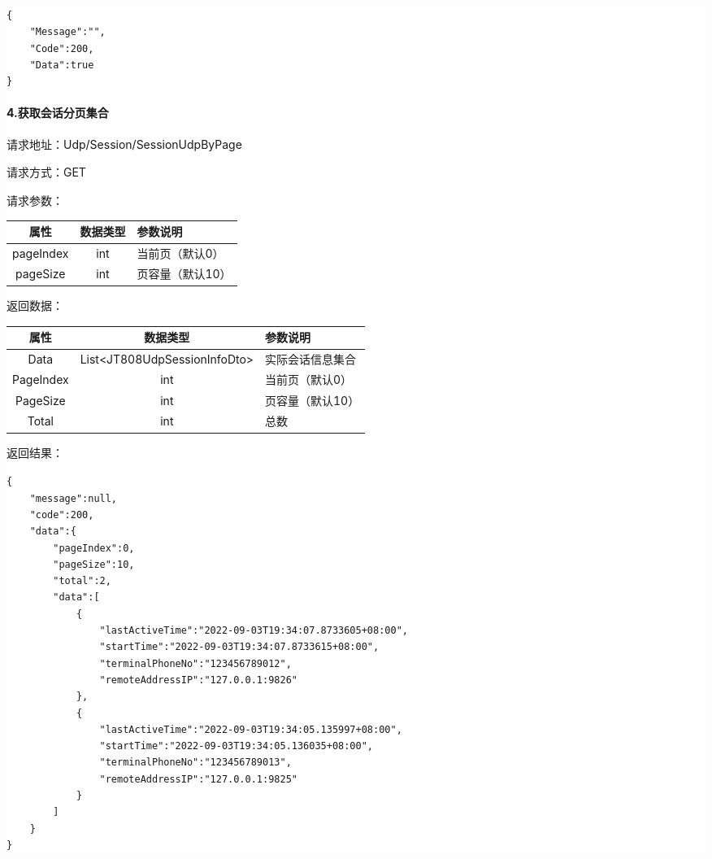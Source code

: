 ``` session3
{
    "Message":"",
    "Code":200,
    "Data":true
}
```

#### 4.获取会话分页集合

请求地址：Udp/Session/SessionUdpByPage

请求方式：GET

请求参数：

|属性|数据类型|参数说明|
|:------:|:------:|:------|
| pageIndex| int| 当前页（默认0）|
| pageSize| int| 页容量（默认10）|

返回数据：

|属性|数据类型|参数说明|
|:------:|:------:|:------|
| Data| List\<JT808UdpSessionInfoDto> | 实际会话信息集合 |
| PageIndex| int | 当前页（默认0） |
| PageSize| int | 页容量（默认10） |
| Total| int | 总数 |

返回结果：

``` session1
{
    "message":null,
    "code":200,
    "data":{
        "pageIndex":0,
        "pageSize":10,
        "total":2,
        "data":[
            {
                "lastActiveTime":"2022-09-03T19:34:07.8733605+08:00",
                "startTime":"2022-09-03T19:34:07.8733615+08:00",
                "terminalPhoneNo":"123456789012",
                "remoteAddressIP":"127.0.0.1:9826"
            },
            {
                "lastActiveTime":"2022-09-03T19:34:05.135997+08:00",
                "startTime":"2022-09-03T19:34:05.136035+08:00",
                "terminalPhoneNo":"123456789013",
                "remoteAddressIP":"127.0.0.1:9825"
            }
        ]
    }
}
```
